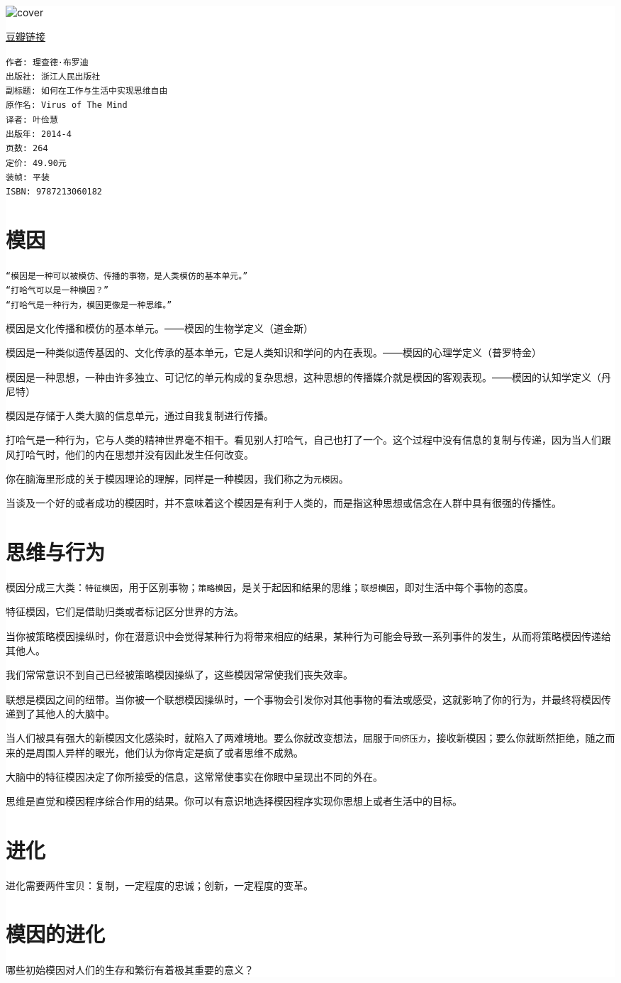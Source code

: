 ![cover](https://img3.doubanio.com/lpic/s27274405.jpg)

[豆瓣链接](https://book.douban.com/subject/25861801/)

    作者: 理查德·布罗迪
    出版社: 浙江人民出版社
    副标题: 如何在工作与生活中实现思维自由
    原作名: Virus of The Mind
    译者: 叶俭慧
    出版年: 2014-4
    页数: 264
    定价: 49.90元
    装帧: 平装
    ISBN: 9787213060182

# 模因
    “模因是一种可以被模仿、传播的事物，是人类模仿的基本单元。”
    “打哈气可以是一种模因？”
    “打哈气是一种行为，模因更像是一种思维。”

模因是文化传播和模仿的基本单元。——模因的生物学定义（道金斯）

模因是一种类似遗传基因的、文化传承的基本单元，它是人类知识和学问的内在表现。——模因的心理学定义（普罗特金）

模因是一种思想，一种由许多独立、可记忆的单元构成的复杂思想，这种思想的传播媒介就是模因的客观表现。——模因的认知学定义（丹尼特）

模因是存储于人类大脑的信息单元，通过自我复制进行传播。

打哈气是一种行为，它与人类的精神世界毫不相干。看见别人打哈气，自己也打了一个。这个过程中没有信息的复制与传递，因为当人们跟风打哈气时，他们的内在思想并没有因此发生任何改变。

你在脑海里形成的关于模因理论的理解，同样是一种模因，我们称之为`元模因`。

当谈及一个好的或者成功的模因时，并不意味着这个模因是有利于人类的，而是指这种思想或信念在人群中具有很强的传播性。

# 思维与行为
模因分成三大类：`特征模因`，用于区别事物；`策略模因`，是关于起因和结果的思维；`联想模因`，即对生活中每个事物的态度。

特征模因，它们是借助归类或者标记区分世界的方法。

当你被策略模因操纵时，你在潜意识中会觉得某种行为将带来相应的结果，某种行为可能会导致一系列事件的发生，从而将策略模因传递给其他人。

我们常常意识不到自己已经被策略模因操纵了，这些模因常常使我们丧失效率。

联想是模因之间的纽带。当你被一个联想模因操纵时，一个事物会引发你对其他事物的看法或感受，这就影响了你的行为，并最终将模因传递到了其他人的大脑中。

当人们被具有强大的新模因文化感染时，就陷入了两难境地。要么你就改变想法，屈服于`同侪压力`，接收新模因；要么你就断然拒绝，随之而来的是周围人异样的眼光，他们认为你肯定是疯了或者思维不成熟。

大脑中的特征模因决定了你所接受的信息，这常常使事实在你眼中呈现出不同的外在。

思维是直觉和模因程序综合作用的结果。你可以有意识地选择模因程序实现你思想上或者生活中的目标。

# 进化
进化需要两件宝贝：复制，一定程度的忠诚；创新，一定程度的变革。

# 模因的进化
哪些初始模因对人们的生存和繁衍有着极其重要的意义？
